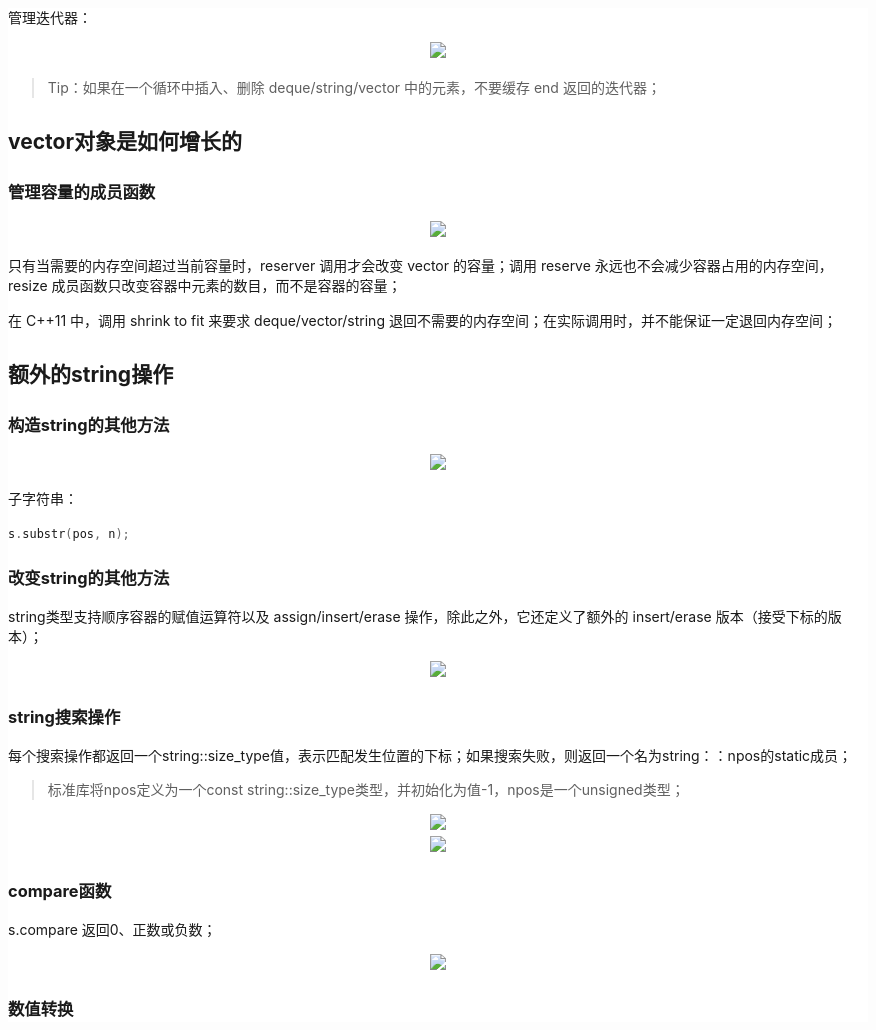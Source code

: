 管理迭代器：

<div align=center><img src="https://wx1.sinaimg.cn/mw2000/006UYdYPly1gte1gb4n0dj31460awqd0.jpg" width="700"></div>

> Tip：如果在一个循环中插入、删除 deque/string/vector 中的元素，不要缓存 end 返回的迭代器；

## vector对象是如何增长的

### 管理容量的成员函数

<div align=center><img src="https://wx1.sinaimg.cn/mw2000/006UYdYPly1gte1gc48e2j313w0e6aiu.jpg" width="700"></div>

只有当需要的内存空间超过当前容量时，reserver 调用才会改变 vector 的容量；调用 reserve 永远也不会减少容器占用的内存空间，resize 成员函数只改变容器中元素的数目，而不是容器的容量；

在 C++11 中，调用 shrink to fit 来要求 deque/vector/string 退回不需要的内存空间；在实际调用时，并不能保证一定退回内存空间；

## 额外的string操作

### 构造string的其他方法

<div align=center><img src="https://wx1.sinaimg.cn/mw2000/006UYdYPly1gte1gcuddfj313s0e310b.jpg" width="700"></div>

子字符串：
```cpp
s.substr(pos, n);
```

### 改变string的其他方法

string类型支持顺序容器的赋值运算符以及 assign/insert/erase 操作，除此之外，它还定义了额外的 insert/erase 版本（接受下标的版本）；

<div align=center><img src="https://wx1.sinaimg.cn/mw2000/006UYdYPly1gte1gdydqmj30ye0qgk2k.jpg" width="700"></div>

### string搜索操作

每个搜索操作都返回一个string::size_type值，表示匹配发生位置的下标；如果搜索失败，则返回一个名为string：：npos的static成员；

> 标准库将npos定义为一个const string::size_type类型，并初始化为值-1，npos是一个unsigned类型；

<div align=center><img src="https://wx1.sinaimg.cn/mw2000/006UYdYPly1gte9vjmbkgj313z0d0ahf.jpg" width="700"></div>

<div align=center><img src="https://wx1.sinaimg.cn/mw2000/006UYdYPly1gte9vk5gt7j313v0atjvc.jpg" width="700"></div>

### compare函数

s.compare 返回0、正数或负数；

<div align=center><img src="https://wx1.sinaimg.cn/mw2000/006UYdYPly1gte9vkrhs1j31400g945t.jpg" width="700"></div>

### 数值转换
